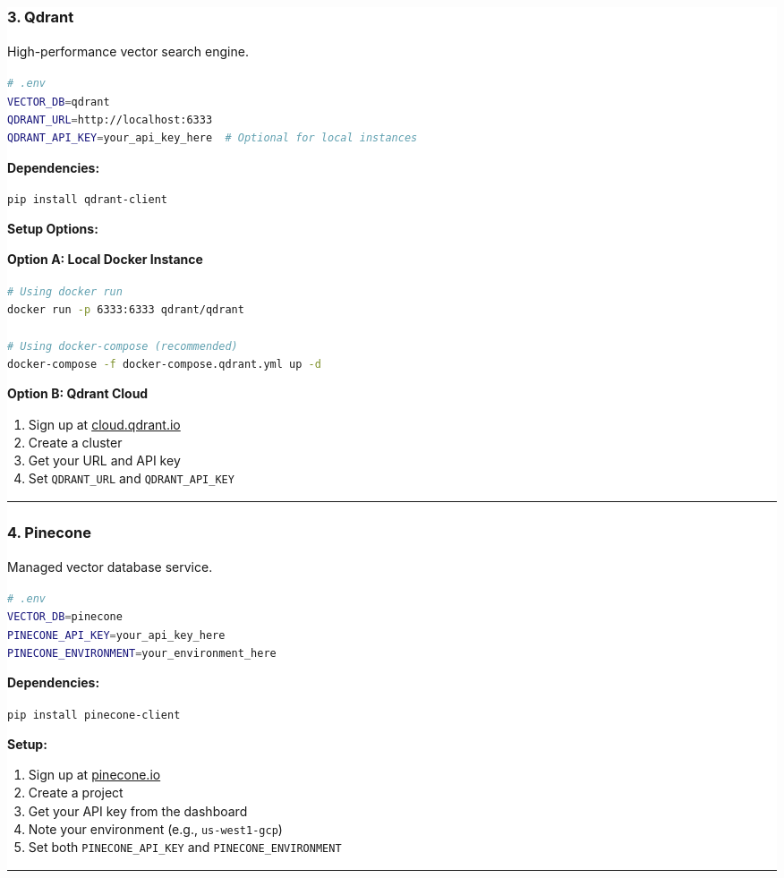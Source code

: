 ### 3. Qdrant
High-performance vector search engine.

```bash
# .env
VECTOR_DB=qdrant
QDRANT_URL=http://localhost:6333
QDRANT_API_KEY=your_api_key_here  # Optional for local instances
```

**Dependencies:**
```bash
pip install qdrant-client
```

**Setup Options:**

**Option A: Local Docker Instance**
```bash
# Using docker run
docker run -p 6333:6333 qdrant/qdrant

# Using docker-compose (recommended)
docker-compose -f docker-compose.qdrant.yml up -d
```

**Option B: Qdrant Cloud**
1. Sign up at [cloud.qdrant.io](https://cloud.qdrant.io)
2. Create a cluster
3. Get your URL and API key
4. Set `QDRANT_URL` and `QDRANT_API_KEY`

---

### 4. Pinecone
Managed vector database service.

```bash
# .env
VECTOR_DB=pinecone
PINECONE_API_KEY=your_api_key_here
PINECONE_ENVIRONMENT=your_environment_here
```

**Dependencies:**
```bash
pip install pinecone-client
```

**Setup:**
1. Sign up at [pinecone.io](https://pinecone.io)
2. Create a project
3. Get your API key from the dashboard
4. Note your environment (e.g., `us-west1-gcp`)
5. Set both `PINECONE_API_KEY` and `PINECONE_ENVIRONMENT`

---